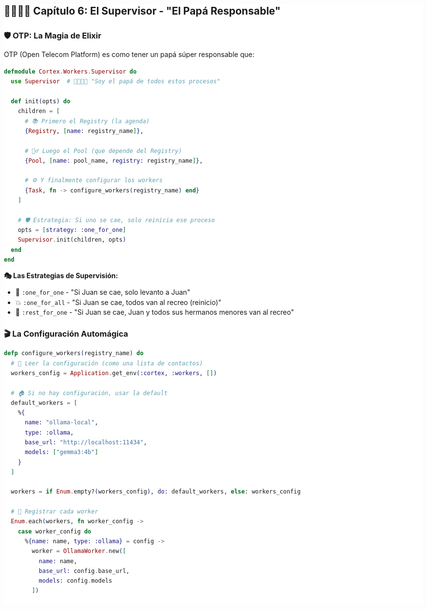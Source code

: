 ## 👨‍👩‍👧‍👦 Capítulo 6: El Supervisor - "El Papá Responsable" 

### 🛡️ OTP: La Magia de Elixir

OTP (Open Telecom Platform) es como tener un papá súper responsable que:

```elixir
defmodule Cortex.Workers.Supervisor do
  use Supervisor  # 👨‍👩‍👧‍👦 "Soy el papá de todos estos procesos"
  
  def init(opts) do
    children = [
      # 📚 Primero el Registry (la agenda)
      {Registry, [name: registry_name]},
      
      # 🏊‍♂️ Luego el Pool (que depende del Registry)  
      {Pool, [name: pool_name, registry: registry_name]},
      
      # ⚙️ Y finalmente configurar los workers
      {Task, fn -> configure_workers(registry_name) end}
    ]
    
    # 🛡️ Estrategia: Si uno se cae, solo reinicia ese proceso
    opts = [strategy: :one_for_one]
    Supervisor.init(children, opts)
  end
end
```

**🎭 Las Estrategias de Supervisión:**

- 🔄 `:one_for_one` - "Si Juan se cae, solo levanto a Juan"
- 💥 `:one_for_all` - "Si Juan se cae, todos van al recreo (reinicio)"
- 🔄 `:rest_for_one` - "Si Juan se cae, Juan y todos sus hermanos menores van al recreo"

### 🎬 La Configuración Automágica

```elixir
defp configure_workers(registry_name) do
  # 📜 Leer la configuración (como una lista de contactos)
  workers_config = Application.get_env(:cortex, :workers, [])
  
  # 🏠 Si no hay configuración, usar la default
  default_workers = [
    %{
      name: "ollama-local",
      type: :ollama,
      base_url: "http://localhost:11434",
      models: ["gemma3:4b"]
    }
  ]
  
  workers = if Enum.empty?(workers_config), do: default_workers, else: workers_config
  
  # 🎪 Registrar cada worker
  Enum.each(workers, fn worker_config ->
    case worker_config do
      %{name: name, type: :ollama} = config ->
        worker = OllamaWorker.new([
          name: name,
          base_url: config.base_url,
          models: config.models
        ])
        
```